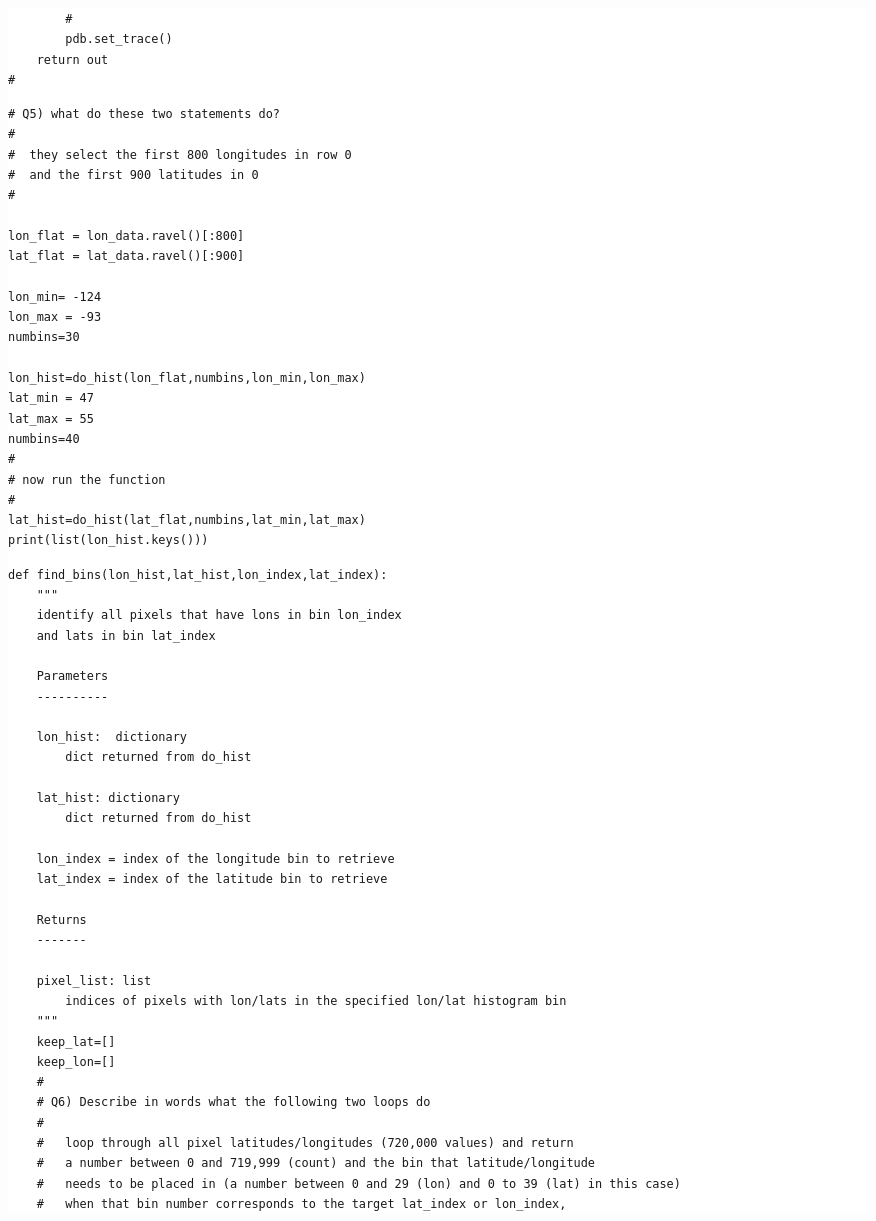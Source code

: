 ```{code-cell}
        #
        pdb.set_trace()
    return out
#
```

```{code-cell}
# Q5) what do these two statements do?
#
#  they select the first 800 longitudes in row 0
#  and the first 900 latitudes in 0
#

lon_flat = lon_data.ravel()[:800]
lat_flat = lat_data.ravel()[:900]

lon_min= -124
lon_max = -93
numbins=30

lon_hist=do_hist(lon_flat,numbins,lon_min,lon_max)
lat_min = 47
lat_max = 55
numbins=40
#
# now run the function
#
lat_hist=do_hist(lat_flat,numbins,lat_min,lat_max)
print(list(lon_hist.keys()))
```

```{code-cell}
def find_bins(lon_hist,lat_hist,lon_index,lat_index):
    """
    identify all pixels that have lons in bin lon_index
    and lats in bin lat_index
    
    Parameters
    ----------
    
    lon_hist:  dictionary
        dict returned from do_hist
        
    lat_hist: dictionary
        dict returned from do_hist
        
    lon_index = index of the longitude bin to retrieve
    lat_index = index of the latitude bin to retrieve
    
    Returns
    -------
    
    pixel_list: list
        indices of pixels with lon/lats in the specified lon/lat histogram bin
    """
    keep_lat=[]
    keep_lon=[]
    #
    # Q6) Describe in words what the following two loops do
    #
    #   loop through all pixel latitudes/longitudes (720,000 values) and return
    #   a number between 0 and 719,999 (count) and the bin that latitude/longitude
    #   needs to be placed in (a number between 0 and 29 (lon) and 0 to 39 (lat) in this case)
    #   when that bin number corresponds to the target lat_index or lon_index,
```